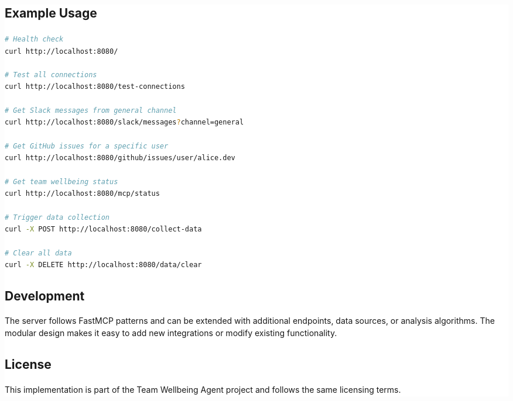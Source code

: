 ## Example Usage

```bash
# Health check
curl http://localhost:8080/

# Test all connections
curl http://localhost:8080/test-connections

# Get Slack messages from general channel
curl http://localhost:8080/slack/messages?channel=general

# Get GitHub issues for a specific user
curl http://localhost:8080/github/issues/user/alice.dev

# Get team wellbeing status
curl http://localhost:8080/mcp/status

# Trigger data collection
curl -X POST http://localhost:8080/collect-data

# Clear all data
curl -X DELETE http://localhost:8080/data/clear
```

## Development

The server follows FastMCP patterns and can be extended with additional endpoints, data sources, or analysis algorithms. The modular design makes it easy to add new integrations or modify existing functionality.

## License

This implementation is part of the Team Wellbeing Agent project and follows the same licensing terms.